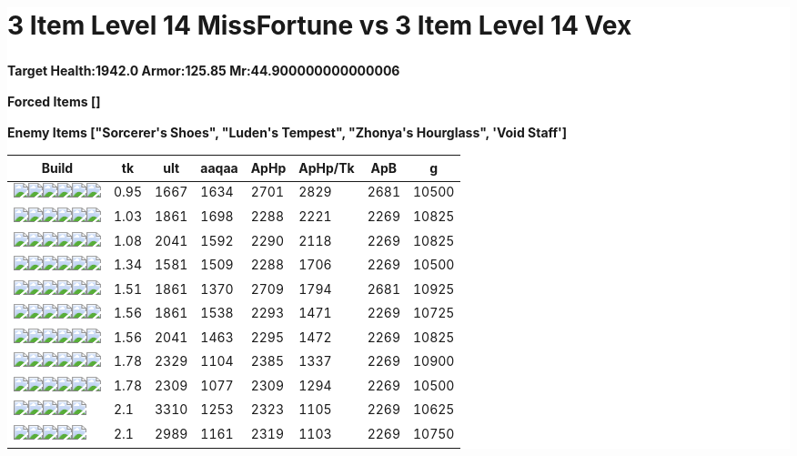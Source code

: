 


























































# 3 Item Level 14 MissFortune vs 3 Item Level 14 Vex

**Target Health:1942.0 Armor:125.85 Mr:44.900000000000006**


**Forced Items []**


**Enemy Items ["Sorcerer's Shoes", "Luden's Tempest", "Zhonya's Hourglass", 'Void Staff']**




Build | tk | ult | aaqaa |ApHp | ApHp/Tk | ApB | g
-|-|-|-|-|-|-|-
![](/item/6672.png)![](/item/3124.png)![](/item/3091.png)![](/item/1001.png)![](/item/1055.png)![](/item/1036.png)|0.95|1667|1634|2701|2829|2681|10500
![](/item/6672.png)![](/item/3124.png)![](/item/3095.png)![](/item/1001.png)![](/item/1055.png)![](/item/1037.png)|1.03|1861|1698|2288|2221|2269|10825
![](/item/6672.png)![](/item/3124.png)![](/item/6676.png)![](/item/1001.png)![](/item/1055.png)![](/item/1037.png)|1.08|2041|1592|2290|2118|2269|10825
![](/item/6672.png)![](/item/3124.png)![](/item/3115.png)![](/item/1001.png)![](/item/1055.png)![](/item/1036.png)|1.34|1581|1509|2288|1706|2269|10500
![](/item/3091.png)![](/item/3124.png)![](/item/3508.png)![](/item/1001.png)![](/item/1055.png)![](/item/1037.png)|1.51|1861|1370|2709|1794|2681|10925
![](/item/6672.png)![](/item/3124.png)![](/item/3508.png)![](/item/1001.png)![](/item/1055.png)![](/item/1037.png)|1.56|1861|1538|2293|1471|2269|10725
![](/item/6672.png)![](/item/3124.png)![](/item/6696.png)![](/item/1001.png)![](/item/1055.png)![](/item/1037.png)|1.56|2041|1463|2295|1472|2269|10825
![](/item/3074.png)![](/item/6672.png)![](/item/6675.png)![](/item/1001.png)![](/item/1055.png)![](/item/1036.png)|1.78|2329|1104|2385|1337|2269|10900
![](/item/6696.png)![](/item/6672.png)![](/item/6675.png)![](/item/1001.png)![](/item/1055.png)![](/item/1036.png)|1.78|2309|1077|2309|1294|2269|10500
![](/item/3142.png)![](/item/6694.png)![](/item/6696.png)![](/item/1055.png)![](/item/1037.png)|2.1|3310|1253|2323|1105|2269|10625
![](/item/3142.png)![](/item/6696.png)![](/item/3508.png)![](/item/1055.png)![](/item/1038.png)|2.1|2989|1161|2319|1103|2269|10750